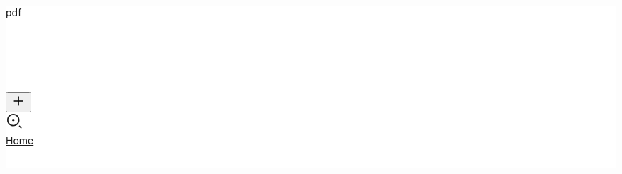 pdf</span></div></div></a></div></div></div></div></div></div></div></div></div></div><div class="py-md scrollbar-none relative flex h-full flex-col items-center overflow-y-auto overflow-x-hidden border-subtlest ring-subtlest divide-subtlest bg-transparent" style="width: 72px;"><span><a class="mt-xs active:ease-outExpo block duration-100 ease-out active:scale-[0.97]" href="https://www.perplexity.ai/"><div class="transition-all duration-300 ease-in-out hover:scale-105"><div class="h-auto group  w-6 md:w-8"><svg viewBox="0 0 101 116" stroke="none" fill="none" xmlns="http://www.w3.org/2000/svg"><path class="stroke-foreground group-hover:stroke-super transition-colors duration-300" d="M86.4325 6.53418L50.4634 36.9696H86.4325V6.53418Z M50.4625 36.9696L17.2603 6.53418V36.9696H50.4625Z M50.4634 1L50.4634 114.441 M83.6656 70.172L50.4634 36.9697V79.3026L83.6656 108.908V70.172Z M17.2603 70.172L50.4625 36.9697V78.4497L17.2603 108.908V70.172Z M3.42627 36.9697V81.2394H17.2605V70.172L50.4628 36.9697H3.42627Z M50.4634 36.9697L83.6656 70.172V81.2394H97.4999V36.9697L50.4634 36.9697Z" stroke-width="5.53371" stroke-miterlimit="10"></path></svg></div></div></a></span><div class="pt-sm relative flex w-full flex-1 flex-col items-center"><button data-testid="sidebar-new-thread" aria-label="New Thread" type="button" class="bg-subtle text-foreground md:hover:text-quiet my-lg hover:scale-105 font-sans focus:outline-none outline-none outline-transparent transition duration-300 ease-out select-none items-center relative group/button font-semimedium justify-center text-center items-center rounded-full cursor-pointer active:scale-[0.97] active:duration-150 active:ease-outExpo origin-center whitespace-nowrap inline-flex text-base h-10 aspect-square" data-state="closed"><div class="flex items-center min-w-0 gap-two justify-center"><div class="flex shrink-0 items-center justify-center size-5"><svg xmlns="http://www.w3.org/2000/svg" width="20" height="20" viewBox="0 0 24 24" fill="none" stroke="currentColor" stroke-width="2" stroke-linecap="round" stroke-linejoin="round" class="tabler-icon tabler-icon-plus tabler-icon"><path d="M12 5l0 14"></path><path d="M5 12l14 0"></path></svg></div></div></button><div class="pb-xl w-full"><a data-testid="sidebar-home" class="p-sm group flex w-full flex-col items-center justify-center gap-0.5" href="https://www.perplexity.ai/"><div class="grid size-[40px] place-items-center border-subtlest ring-subtlest divide-subtlest bg-transparent"><div class="size-[90%] rounded-md duration-100 [grid-area:1/-1] group-hover:opacity-100 border-subtlest ring-subtlest divide-subtlest bg-subtle"></div><div class="relative [grid-area:1/-1]"><svg xmlns="http://www.w3.org/2000/svg" width="24" height="24" viewBox="0 0 24 24" color="currentColor" class="tabler-icon duration-100 group-hover:scale-110 text-foreground scale-110" fill="currentColor" fill-rule="evenodd"><path d="M18.8809 18.8809C19.2013 18.5604 19.7091 18.5407 20.0527 18.8213L20.1191 18.8809L22.3086 21.0713L22.3691 21.1377C22.6493 21.4814 22.6289 21.9883 22.3086 22.3086C21.9883 22.6288 21.4813 22.6493 21.1377 22.3691L21.0713 22.3086L18.8809 20.1191L18.8213 20.0527C18.5407 19.7091 18.5605 19.2013 18.8809 18.8809ZM10.75 2.00488C15.5724 2.00494 19.5048 5.92589 19.5049 10.7598C19.5049 15.593 15.5832 19.5146 10.75 19.5146H9.875V19.4502C5.46095 19.01 1.9953 15.278 1.99512 10.7402C1.99512 5.90341 5.93043 2.00495 10.75 2.00488ZM10.75 3.75488C6.88968 3.75495 3.74512 6.87714 3.74512 10.7402C3.74531 14.6061 6.8927 17.7451 10.75 17.7451H11.25C14.8836 17.4884 17.7549 14.4584 17.7549 10.7598C17.7548 6.89383 14.6074 3.75494 10.75 3.75488ZM10.75 9C11.7165 9 12.5 9.7835 12.5 10.75C12.4999 11.7164 11.7165 12.5 10.75 12.5C9.78354 12.5 9.00006 11.7164 9 10.75C9 9.7835 9.7835 9 10.75 9Z"></path></svg></div></div><div class="line-clamp-2 w-full text-ellipsis text-center leading-[1.1] font-medium font-sans text-2xs font-normal text-foreground selection:bg-super/50 selection:text-foreground dark:selection:bg-super/10 dark:selection:text-super">Home</div></a><a data-testid="sidebar-discover" class="p-sm group flex w-full flex-col items-center justify-center gap-0.5" href="https://www.perplexity.ai/discover"><div class="grid size-[40px] place-items-center border-subtlest ring-subtlest divide-subtlest bg-transparent"><div class="size-[90%] rounded-md duration-100 [grid-area:1/-1] group-hover:opacity-100 opacity-0 border-subtlest ring-subtlest divide-subtlest bg-subtle"></div><div class="relative [grid-area:1/-1]"><svg xmlns="http://www.w3.org/2000/svg" width="24" height="24" viewBox="0 0 24 24" color="currentColor" class="tabler-icon duration-100 group-hover:scale-110 text-quiet" fill="currentColor" fill-rule="evenodd">